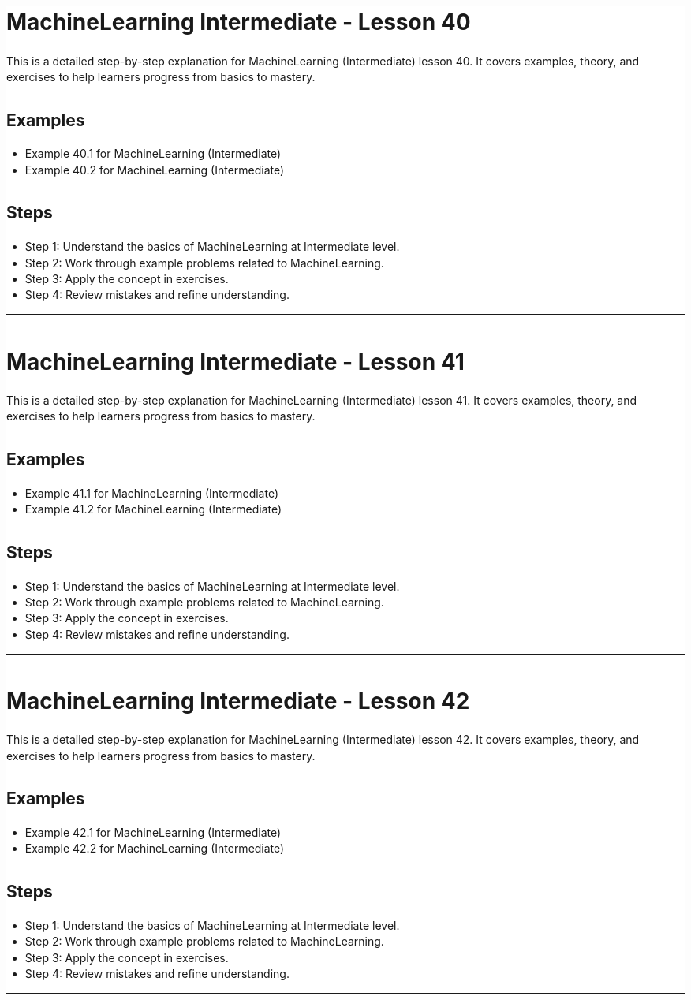 
# MachineLearning Intermediate - Lesson 40

This is a detailed step-by-step explanation for MachineLearning (Intermediate) lesson 40. It covers examples, theory, and exercises to help learners progress from basics to mastery.

## Examples
- Example 40.1 for MachineLearning (Intermediate)
- Example 40.2 for MachineLearning (Intermediate)

## Steps
- Step 1: Understand the basics of MachineLearning at Intermediate level.
- Step 2: Work through example problems related to MachineLearning.
- Step 3: Apply the concept in exercises.
- Step 4: Review mistakes and refine understanding.

---

# MachineLearning Intermediate - Lesson 41

This is a detailed step-by-step explanation for MachineLearning (Intermediate) lesson 41. It covers examples, theory, and exercises to help learners progress from basics to mastery.

## Examples
- Example 41.1 for MachineLearning (Intermediate)
- Example 41.2 for MachineLearning (Intermediate)

## Steps
- Step 1: Understand the basics of MachineLearning at Intermediate level.
- Step 2: Work through example problems related to MachineLearning.
- Step 3: Apply the concept in exercises.
- Step 4: Review mistakes and refine understanding.

---

# MachineLearning Intermediate - Lesson 42

This is a detailed step-by-step explanation for MachineLearning (Intermediate) lesson 42. It covers examples, theory, and exercises to help learners progress from basics to mastery.

## Examples
- Example 42.1 for MachineLearning (Intermediate)
- Example 42.2 for MachineLearning (Intermediate)

## Steps
- Step 1: Understand the basics of MachineLearning at Intermediate level.
- Step 2: Work through example problems related to MachineLearning.
- Step 3: Apply the concept in exercises.
- Step 4: Review mistakes and refine understanding.

---